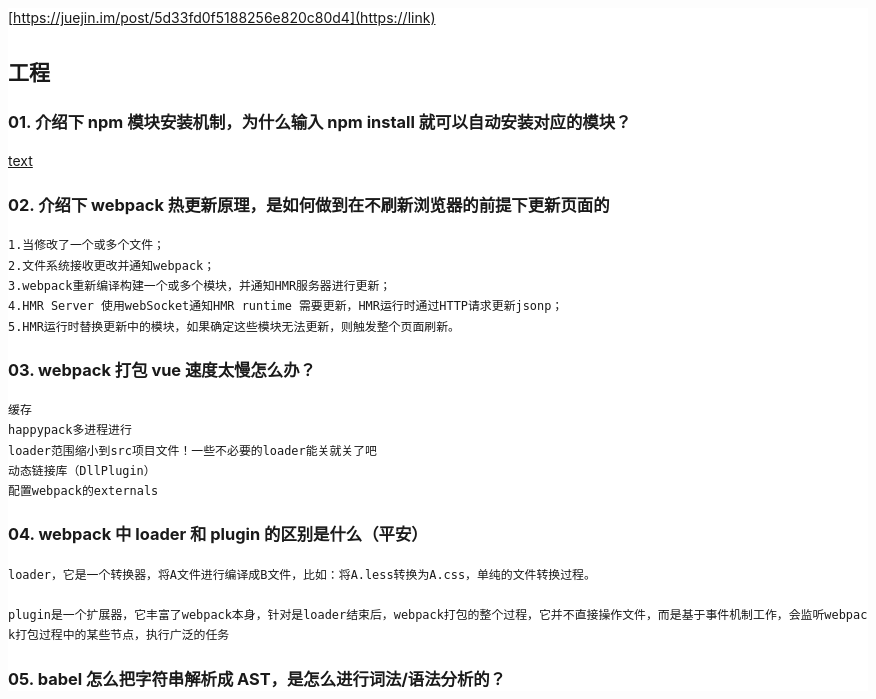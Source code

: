[https://juejin.im/post/5d33fd0f5188256e820c80d4](https://link)

## 工程

### 01. 介绍下 npm 模块安装机制，为什么输入 npm install 就可以自动安装对应的模块？

[text](https://github.com/Advanced-Frontend/Daily-Interview-Question/issues/22)

### 02. 介绍下 webpack 热更新原理，是如何做到在不刷新浏览器的前提下更新页面的

    1.当修改了一个或多个文件；
    2.文件系统接收更改并通知webpack；
    3.webpack重新编译构建一个或多个模块，并通知HMR服务器进行更新；
    4.HMR Server 使用webSocket通知HMR runtime 需要更新，HMR运行时通过HTTP请求更新jsonp；
    5.HMR运行时替换更新中的模块，如果确定这些模块无法更新，则触发整个页面刷新。

### 03. webpack 打包 vue 速度太慢怎么办？

    缓存
    happypack多进程进行
    loader范围缩小到src项目文件！一些不必要的loader能关就关了吧
    动态链接库（DllPlugin）
    配置webpack的externals

### 04. webpack 中 loader 和 plugin 的区别是什么（平安）

    loader，它是一个转换器，将A文件进行编译成B文件，比如：将A.less转换为A.css，单纯的文件转换过程。

    plugin是一个扩展器，它丰富了webpack本身，针对是loader结束后，webpack打包的整个过程，它并不直接操作文件，而是基于事件机制工作，会监听webpack打包过程中的某些节点，执行广泛的任务

### 05. babel 怎么把字符串解析成 AST，是怎么进行词法/语法分析的？

